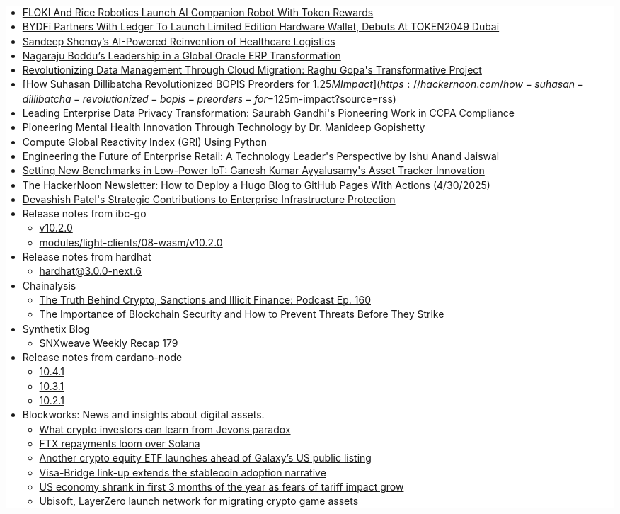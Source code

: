   - [FLOKI And Rice Robotics Launch AI Companion Robot With Token Rewards](https://hackernoon.com/floki-and-rice-robotics-launch-ai-companion-robot-with-token-rewards?source=rss)
  - [BYDFi Partners With Ledger To Launch Limited Edition Hardware Wallet, Debuts At TOKEN2049 Dubai](https://hackernoon.com/bydfi-partners-with-ledger-to-launch-limited-edition-hardware-wallet-debuts-at-token2049-dubai?source=rss)
  - [Sandeep Shenoy’s AI-Powered Reinvention of Healthcare Logistics](https://hackernoon.com/sandeep-shenoys-ai-powered-reinvention-of-healthcare-logistics?source=rss)
  - [Nagaraju Boddu’s Leadership in a Global Oracle ERP Transformation](https://hackernoon.com/nagaraju-boddus-leadership-in-a-global-oracle-erp-transformation?source=rss)
  - [Revolutionizing Data Management Through Cloud Migration: Raghu Gopa's Transformative Project](https://hackernoon.com/revolutionizing-data-management-through-cloud-migration-raghu-gopas-transformative-project?source=rss)
  - [How Suhasan Dillibatcha Revolutionized BOPIS Preorders for $1.25M Impact](https://hackernoon.com/how-suhasan-dillibatcha-revolutionized-bopis-preorders-for-$125m-impact?source=rss)
  - [Leading Enterprise Data Privacy Transformation: Saurabh Gandhi's Pioneering Work in CCPA Compliance](https://hackernoon.com/leading-enterprise-data-privacy-transformation-saurabh-gandhis-pioneering-work-in-ccpa-compliance?source=rss)
  - [Pioneering Mental Health Innovation Through Technology by Dr. Manideep Gopishetty](https://hackernoon.com/pioneering-mental-health-innovation-through-technology-by-dr-manideep-gopishetty?source=rss)
  - [Compute Global Reactivity Index (GRI) Using Python](https://hackernoon.com/compute-global-reactivity-index-gri-using-python?source=rss)
  - [Engineering the Future of Enterprise Retail: A Technology Leader's Perspective by Ishu Anand Jaiswal](https://hackernoon.com/engineering-the-future-of-enterprise-retail-a-technology-leaders-perspective-by-ishu-anand-jaiswal?source=rss)
  - [Setting New Benchmarks in Low-Power IoT: Ganesh Kumar Ayyalusamy's Asset Tracker Innovation](https://hackernoon.com/setting-new-benchmarks-in-low-power-iot-ganesh-kumar-ayyalusamys-asset-tracker-innovation?source=rss)
  - [The HackerNoon Newsletter: How to Deploy a Hugo Blog to GitHub Pages With Actions (4/30/2025)](https://hackernoon.com/4-30-2025-newsletter?source=rss)
  - [Devashish Patel's Strategic Contributions to Enterprise Infrastructure Protection](https://hackernoon.com/devashish-patels-strategic-contributions-to-enterprise-infrastructure-protection?source=rss)
- Release notes from ibc-go
  - [v10.2.0](https://github.com/cosmos/ibc-go/releases/tag/v10.2.0)
  - [modules/light-clients/08-wasm/v10.2.0](https://github.com/cosmos/ibc-go/releases/tag/modules%2Flight-clients%2F08-wasm%2Fv10.2.0)
- Release notes from hardhat
  - [hardhat@3.0.0-next.6](https://github.com/NomicFoundation/hardhat/releases/tag/hardhat%403.0.0-next.6)
- Chainalysis
  - [The Truth Behind Crypto, Sanctions and Illicit Finance: Podcast Ep. 160](https://www.chainalysis.com/blog/truth-behind-conflict-diamonds-sanctions-illicit-finance-ep-160/)
  - [The Importance of Blockchain Security and How to Prevent Threats Before They Strike](https://www.chainalysis.com/blog/blockchain-security/)
- Synthetix Blog
  - [SNXweave Weekly Recap 179](https://blog.synthetix.io/snxweave-weekly-recap-179/)
- Release notes from cardano-node
  - [10.4.1](https://github.com/IntersectMBO/cardano-node/releases/tag/10.4.1)
  - [10.3.1](https://github.com/IntersectMBO/cardano-node/releases/tag/10.3.1)
  - [10.2.1](https://github.com/IntersectMBO/cardano-node/releases/tag/10.2.1)
- Blockworks: News and insights about digital assets.
  - [What crypto investors can learn from Jevons paradox](https://blockworks.co/news/crypto-investor-lessons-jevons-paradox)
  - [FTX repayments loom over Solana](https://blockworks.co/news/ftx-repayments-loom-over-solana)
  - [Another crypto equity ETF launches ahead of Galaxy’s US public listing](https://blockworks.co/news/grayscale-crypto-equity-etf-galaxy-us-listing)
  - [Visa-Bridge link-up extends the stablecoin adoption narrative](https://blockworks.co/news/visa-bridge-card-stablecoin-adoption-latin-america)
  - [US economy shrank in first 3 months of the year as fears of tariff impact grow](https://blockworks.co/news/us-economy-shrank-q2-fears-tariff-impact)
  - [Ubisoft, LayerZero launch network for migrating crypto game assets](https://blockworks.co/news/ubisoft-layerzero-blockchain-network-crypto-game)